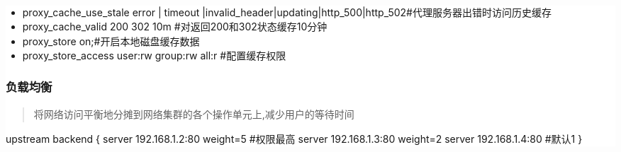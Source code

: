 - proxy_cache_use_stale error | timeout |invalid_header|updating|http_500|http_502#代理服务器出错时访问历史缓存
- proxy_cache_valid 200 302 10m #对返回200和302状态缓存10分钟
- proxy_store on;#开启本地磁盘缓存数据
- proxy_store_access user:rw group:rw all:r #配置缓存权限
### 负载均衡
> 将网络访问平衡地分摊到网络集群的各个操作单元上,减少用户的等待时间

upstream backend
{
  server 192.168.1.2:80 weight=5 #权限最高
  server 192.168.1.3:80 weight=2
  server 192.168.1.4:80          #默认1
}






